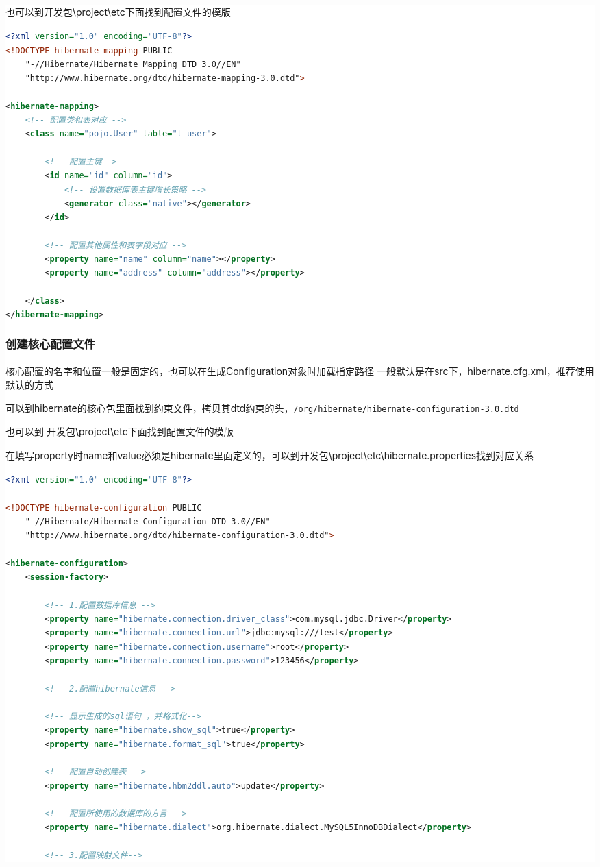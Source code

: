 也可以到开发包\project\etc下面找到配置文件的模版

```xml
<?xml version="1.0" encoding="UTF-8"?>
<!DOCTYPE hibernate-mapping PUBLIC 
    "-//Hibernate/Hibernate Mapping DTD 3.0//EN"
    "http://www.hibernate.org/dtd/hibernate-mapping-3.0.dtd">

<hibernate-mapping>
	<!-- 配置类和表对应 -->
	<class name="pojo.User" table="t_user">
	
		<!-- 配置主键-->
		<id name="id" column="id">
			<!-- 设置数据库表主键增长策略 -->
			<generator class="native"></generator>
		</id>
		
		<!-- 配置其他属性和表字段对应 -->
		<property name="name" column="name"></property>
		<property name="address" column="address"></property>
		
	</class>
</hibernate-mapping>
```

### 创建核心配置文件

核心配置的名字和位置一般是固定的，也可以在生成Configuration对象时加载指定路径
一般默认是在src下，hibernate.cfg.xml，推荐使用默认的方式


可以到hibernate的核心包里面找到约束文件，拷贝其dtd约束的头，`/org/hibernate/hibernate-configuration-3.0.dtd`

也可以到 开发包\project\etc下面找到配置文件的模版

在填写property时name和value必须是hibernate里面定义的，可以到开发包\project\etc\hibernate.properties找到对应关系

```xml
<?xml version="1.0" encoding="UTF-8"?>

<!DOCTYPE hibernate-configuration PUBLIC
	"-//Hibernate/Hibernate Configuration DTD 3.0//EN"
	"http://www.hibernate.org/dtd/hibernate-configuration-3.0.dtd">

<hibernate-configuration>
	<session-factory>
	
		<!-- 1.配置数据库信息 -->
		<property name="hibernate.connection.driver_class">com.mysql.jdbc.Driver</property>
		<property name="hibernate.connection.url">jdbc:mysql:///test</property>
		<property name="hibernate.connection.username">root</property>
		<property name="hibernate.connection.password">123456</property>
		
		<!-- 2.配置hibernate信息 -->
		
		<!-- 显示生成的sql语句 ，并格式化-->
		<property name="hibernate.show_sql">true</property>
		<property name="hibernate.format_sql">true</property>
		
		<!-- 配置自动创建表 -->
		<property name="hibernate.hbm2ddl.auto">update</property>
		
		<!-- 配置所使用的数据库的方言 -->
		<property name="hibernate.dialect">org.hibernate.dialect.MySQL5InnoDBDialect</property>
		
		<!-- 3.配置映射文件-->
```